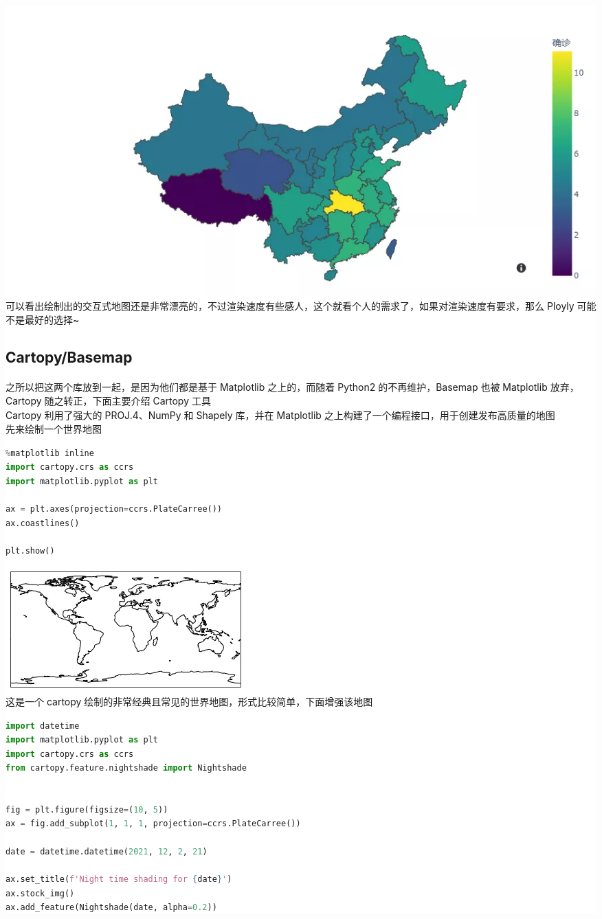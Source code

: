 ![](./img/1638768907828-b705a583-b37e-4f13-93ba-281b0ce022d6.webp)<br />可以看出绘制出的交互式地图还是非常漂亮的，不过渲染速度有些感人，这个就看个人的需求了，如果对渲染速度有要求，那么 Ployly 可能不是最好的选择~
<a name="YVGUe"></a>
## Cartopy/Basemap
之所以把这两个库放到一起，是因为他们都是基于 Matplotlib 之上的，而随着 Python2 的不再维护，Basemap 也被 Matplotlib 放弃，Cartopy 随之转正，下面主要介绍 Cartopy 工具<br />Cartopy 利用了强大的 PROJ.4、NumPy 和 Shapely 库，并在 Matplotlib 之上构建了一个编程接口，用于创建发布高质量的地图<br />先来绘制一个世界地图
```python
%matplotlib inline
import cartopy.crs as ccrs
import matplotlib.pyplot as plt

ax = plt.axes(projection=ccrs.PlateCarree())
ax.coastlines()

plt.show()
```
![](./img/1638768908189-5a2262c8-3619-4d34-9866-5eea77ba417b.webp)<br />这是一个 cartopy 绘制的非常经典且常见的世界地图，形式比较简单，下面增强该地图
```python
import datetime
import matplotlib.pyplot as plt
import cartopy.crs as ccrs
from cartopy.feature.nightshade import Nightshade


fig = plt.figure(figsize=(10, 5))
ax = fig.add_subplot(1, 1, 1, projection=ccrs.PlateCarree())

date = datetime.datetime(2021, 12, 2, 21)

ax.set_title(f'Night time shading for {date}')
ax.stock_img()
ax.add_feature(Nightshade(date, alpha=0.2))
```